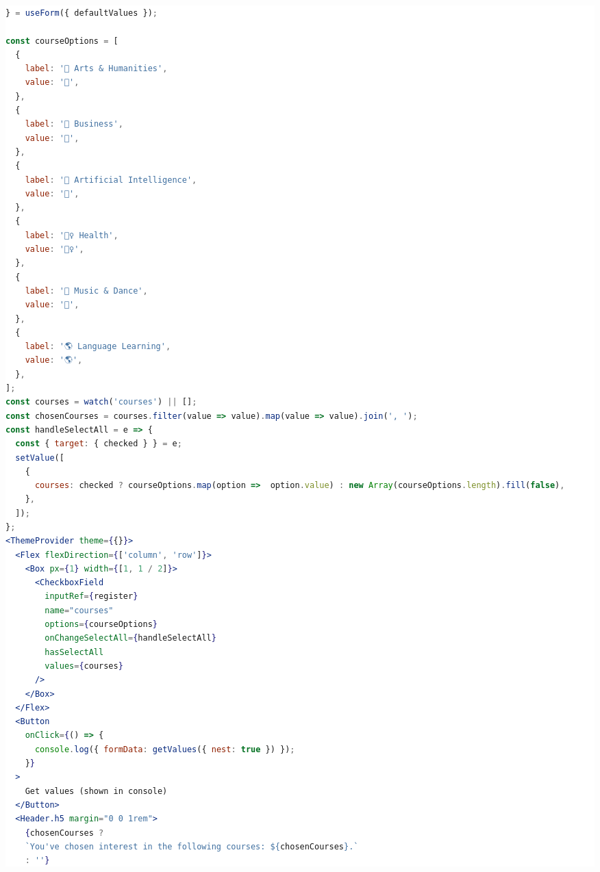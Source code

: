 ```jsx inside Markdown
} = useForm({ defaultValues });

const courseOptions = [
  {
    label: '🎨 Arts & Humanities',
    value: '🎨',
  },
  {
    label: '👔 Business',
    value: '👔',
  },
  {
    label: '🤖 Artificial Intelligence',
    value: '🤖',
  },
  {
    label: '🤸‍♀️ Health',
    value: '🤸‍♀️',
  },
  {
    label: '💃 Music & Dance',
    value: '💃',
  },
  {
    label: '🌎 Language Learning',
    value: '🌎',
  },
];
const courses = watch('courses') || [];
const chosenCourses = courses.filter(value => value).map(value => value).join(', ');
const handleSelectAll = e => {
  const { target: { checked } } = e;
  setValue([
    {
      courses: checked ? courseOptions.map(option =>  option.value) : new Array(courseOptions.length).fill(false),
    },
  ]);
};
<ThemeProvider theme={{}}>
  <Flex flexDirection={['column', 'row']}>
    <Box px={1} width={[1, 1 / 2]}>
      <CheckboxField
        inputRef={register}
        name="courses"
        options={courseOptions}
        onChangeSelectAll={handleSelectAll}
        hasSelectAll
        values={courses}
      />
    </Box>
  </Flex>
  <Button
    onClick={() => {
      console.log({ formData: getValues({ nest: true }) });
    }}
  >
    Get values (shown in console)
  </Button>
  <Header.h5 margin="0 0 1rem">
    {chosenCourses ?
    `You've chosen interest in the following courses: ${chosenCourses}.`
    : ''}
```